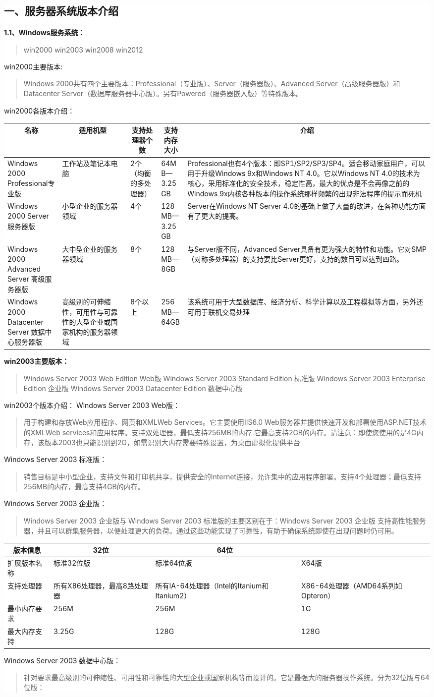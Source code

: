 ## 一、服务器系统版本介绍

**1.1、Windows服务系统：**

> win2000 win2003 win2008 win2012

win2000主要版本:

> Windows 2000共有四个主要版本：Professional（专业版）、Server（服务器版）、Advanced Server（高级服务器版）和Datacenter Server（数据库服务器中心版）。另有Powered（服务器嵌入版）等特殊版本。

win2000各版本介绍：

| 名称                                            | 适用机型                                                     | 支持处理器个数        | 支持内存大小 | 介绍                                                         |
| ----------------------------------------------- | ------------------------------------------------------------ | --------------------- | ------------ | ------------------------------------------------------------ |
| Windows 2000 Professional专业版                 | 工作站及笔记本电脑                                           | 2个（均衡的多处理器） | 64MB—3.25GB  | Professional也有4个版本：即SP1/SP2/SP3/SP4。适合移动家庭用户，可以用于升级Windows 9x和Windows NT 4.0。它以Windows NT 4.0的技术为核心，采用标准化的安全技术，稳定性高，最大的优点是不会再像之前的Windows 9x内核各种版本的操作系统那样频繁的出现非法程序的提示而死机 |
| Windows 2000 Server 服务器版                    | 小型企业的服务器领域                                         | 4个                   | 128MB—3.25GB | Server在Windows NT Server 4.0的基础上做了大量的改进，在各种功能方面有了更大的提高。 |
| Windows 2000 Advanced Server 高级服务器版       | 大中型企业的服务器领域                                       | 8个                   | 128MB—8GB    | 与Server版不同，Advanced Server具备有更为强大的特性和功能。它对SMP（对称多处理器）的支持要比Server更好，支持的数目可以达到四路。 |
| Windows 2000 Datacenter Server 数据中心服务器版 | 高级别的可伸缩性，可用性与可靠性的大型企业或国家机构的服务器领域 | 8个以上               | 256MB—64GB   | 该系统可用于大型数据库、经济分析、科学计算以及工程模拟等方面，另外还可用于联机交易处理 |

**win2003主要版本：**

> Windows Server 2003 Web Edition Web版
> Windows Server 2003 Standard Edition 标准版
> Windows Server 2003 Enterprise Edition 企业版
> Windows Server 2003 Datacenter Edition 数据中心版

win2003个版本介绍：
Windows Server 2003 Web版：

> 用于构建和存放Web应用程序、网页和XMLWeb Services。它主要使用IIS6.0 Web服务器并提供快速开发和部署使用ASP.NET技术的XMLWeb services和应用程序。支持双处理器，最低支持256MB的内存.它最高支持2GB的内存。请注意：即使您使用的是4G内存，该版本2003也只能识别到2G，如需识别大内存需要特殊设置，为桌面虚拟化提供平台

Windows Server 2003 标准版：

> 销售目标是中小型企业，支持文件和打印机共享，提供安全的Internet连接，允许集中的应用程序部署。支持4个处理器；最低支持256MB的内存，最高支持4GB的内存。

Windows Server 2003 企业版：

> Windows Server 2003 企业版与 Windows Server 2003 标准版的主要区别在于：Windows Server 2003 企业版 支持高性能服务器，并且可以群集服务器，以便处理更大的负荷。通过这些功能实现了可靠性，有助于确保系统即使在出现问题时仍可用。

| 版本信息     | 32位                         | 64位                                        |                                    |
| ------------ | ---------------------------- | ------------------------------------------- | ---------------------------------- |
| 扩展版本名称 | 标准32位版                   | 标准64位版                                  | X64版                              |
| 支持处理器   | 所有X86处理器，最高8路处理器 | 所有IA-64处理器（Intel的Itanium和Itanium2） | X86-64处理器（AMD64系列如Opteron） |
| 最小内存要求 | 256M                         | 256M                                        | 1G                                 |
| 最大内存支持 | 3.25G                        | 128G                                        | 128G                               |

Windows Server 2003 数据中心版：

> 针对要求最高级别的可伸缩性、可用性和可靠性的大型企业或国家机构等而设计的。它是最强大的服务器操作系统。分为32位版与64位版：
